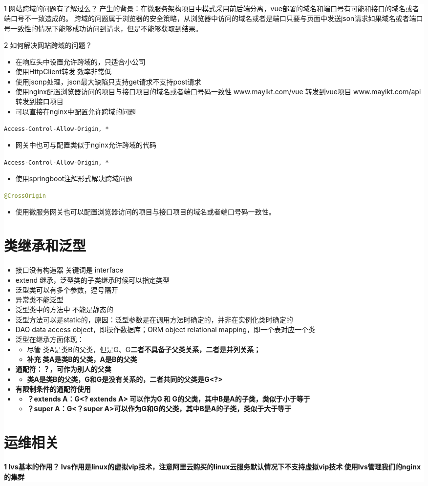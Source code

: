 1 网站跨域的问题有了解过么？
	产生的背景：在微服务架构项目中模式采用前后端分离，vue部署的域名和端口号有可能和接口的域名或者端口号不一致造成的。
	跨域的问题属于浏览器的安全策略，从浏览器中访问的域名或者是端口只要与页面中发送json请求如果域名或者端口号一致性的情况下能够成功访问到请求，但是不能够获取到结果。

2 如何解决网站跨域的问题？

- 在响应头中设置允许跨域的，只适合小公司
- 使用HttpClient转发 效率非常低
- 使用jsonp处理，json最大缺陷只支持get请求不支持post请求
- 使用nginx配置浏览器访问的项目与接口项目的域名或者端口号码一致性
  www.mayikt.com/vue 转发到vue项目
  www.mayikt.com/api 转发到接口项目
- 可以直接在nginx中配置允许跨域的问题

```nginx
Access-Control-Allow-Origin, *
```

- 网关中也可与配置类似于nginx允许跨域的代码

```nginx
Access-Control-Allow-Origin, *
```

- 使用springboot注解形式解决跨域问题

```java
@CrossOrigin
```

- 使用微服务网关也可以配置浏览器访问的项目与接口项目的域名或者端口号码一致性。

# 类继承和泛型

- 接口没有构造器 关键词是 interface
- extend 继承，泛型类的子类继承时候可以指定类型
- 泛型类可以有多个参数，逗号隔开
- 异常类不能泛型
- 泛型类中的方法中 不能是静态的
- 泛型方法可以是static的，原因：泛型参数是在调用方法时确定的，并非在实例化类时确定的
- DAO data access object，即操作数据库；ORM object relational mapping，即一个表对应一个类
- 泛型在继承方面体现：
- - 尽管 类A是类B的父类，但是G<A>、G<B>二者不具备子父类关系，二者是并列关系；
  - 补充 类A是类B的父类，A<G>是B<G>的父类
- 通配符：？，可作为别人的父类
- - 类A是类B的父类，G<A>和G<B>是没有关系的，二者共同的父类是G<?>
- 有限制条件的通配符使用
- - ？extends A：G<? extends A> 可以作为G<A> 和 G<B>的父类，其中B是A的子类，类似于小于等于
  - ？super A：G<？super A>可以作为G<A>和G<B>的父类，其中B是A的子类，类似于大于等于

# 运维相关

1 lvs基本的作用？
	lvs作用是linux的虚拟vip技术，注意阿里云购买的linux云服务默认情况下不支持虚拟vip技术
	使用lvs管理我们的nginx的集群
